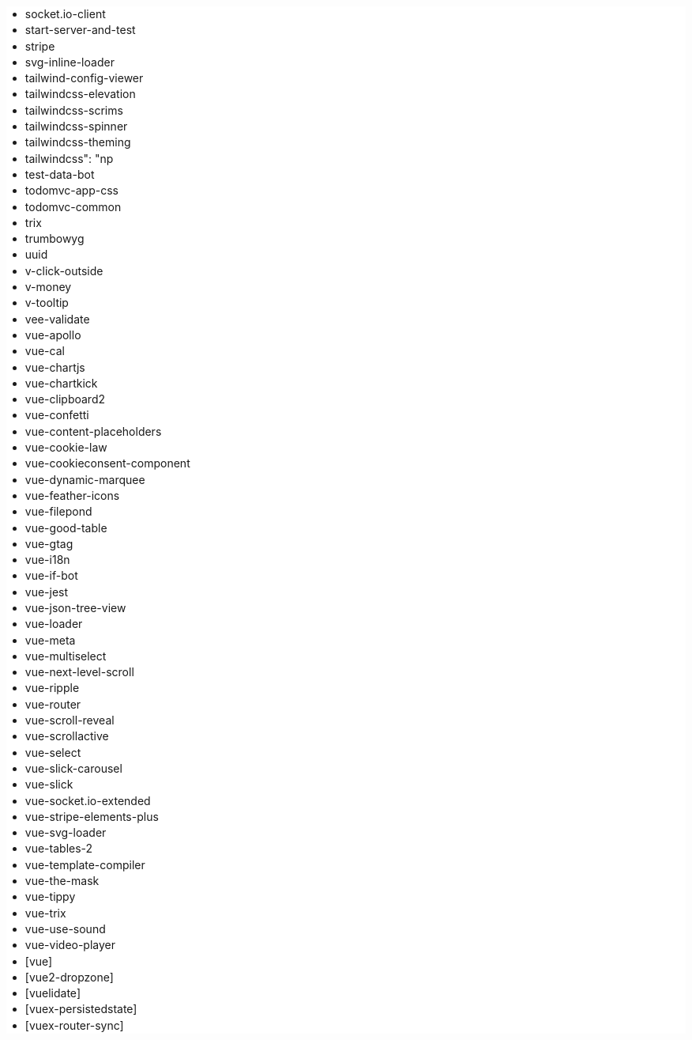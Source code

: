 - socket.io-client
- start-server-and-test
- stripe
- svg-inline-loader
- tailwind-config-viewer
- tailwindcss-elevation
- tailwindcss-scrims
- tailwindcss-spinner
- tailwindcss-theming
- tailwindcss": "np
- test-data-bot
- todomvc-app-css
- todomvc-common
- trix
- trumbowyg
- uuid
- v-click-outside
- v-money
- v-tooltip
- vee-validate
- vue-apollo
- vue-cal
- vue-chartjs
- vue-chartkick
- vue-clipboard2
- vue-confetti
- vue-content-placeholders
- vue-cookie-law
- vue-cookieconsent-component
- vue-dynamic-marquee
- vue-feather-icons
- vue-filepond
- vue-good-table
- vue-gtag
- vue-i18n
- vue-if-bot
- vue-jest
- vue-json-tree-view
- vue-loader
- vue-meta
- vue-multiselect
- vue-next-level-scroll
- vue-ripple
- vue-router
- vue-scroll-reveal
- vue-scrollactive
- vue-select
- vue-slick-carousel
- vue-slick
- vue-socket.io-extended
- vue-stripe-elements-plus
- vue-svg-loader
- vue-tables-2
- vue-template-compiler
- vue-the-mask
- vue-tippy
- vue-trix
- vue-use-sound
- vue-video-player
- [vue]
- [vue2-dropzone]
- [vuelidate]
- [vuex-persistedstate]
- [vuex-router-sync]

[vuex]: https://github.com/vuejs/vuex 'Centralized State Management for Vue.js'
[yup]: https://github.com/jquense/yup 'Dead simple Object schema validation'